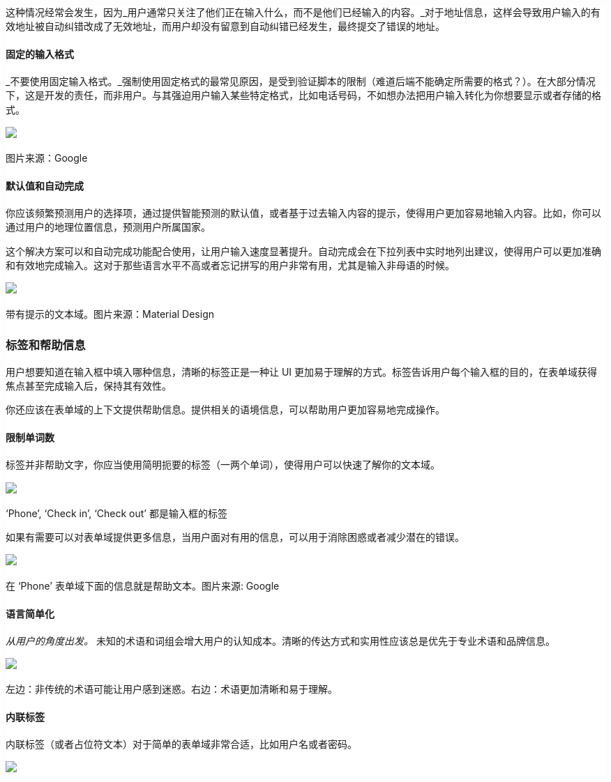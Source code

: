 这种情况经常会发生，因为_用户通常只关注了他们正在输入什么，而不是他们已经输入的内容。_对于地址信息，这样会导致用户输入的有效地址被自动纠错改成了无效地址，而用户却没有留意到自动纠错已经发生，最终提交了错误的地址。

#### **固定的输入格式**

_不要使用固定输入格式。_强制使用固定格式的最常见原因，是受到验证脚本的限制（难道后端不能确定所需要的格式？）。在大部分情况下，这是开发的责任，而非用户。与其强迫用户输入某些特定格式，比如电话号码，不如想办法把用户输入转化为你想要显示或者存储的格式。

![](https://cdn-images-1.medium.com/max/800/1*9Khj17wpCJc2RntjrNbsWQ.png)

<figcaption>图片来源：Google</figcaption>

#### 默认值和自动完成

你应该频繁预测用户的选择项，通过提供智能预测的默认值，或者基于过去输入内容的提示，使得用户更加容易地输入内容。比如，你可以通过用户的地理位置信息，预测用户所属国家。

这个解决方案可以和自动完成功能配合使用，让用户输入速度显著提升。自动完成会在下拉列表中实时地列出建议，使得用户可以更加准确和有效地完成输入。这对于那些语言水平不高或者忘记拼写的用户非常有用，尤其是输入非母语的时候。

![](https://cdn-images-1.medium.com/max/800/1*eItk9M2fg9Li6ZEh9xziEg.png)

<figcaption>带有提示的文本域。图片来源：Material Design</figcaption>

### 标签和帮助信息

用户想要知道在输入框中填入哪种信息，清晰的标签正是一种让 UI 更加易于理解的方式。标签告诉用户每个输入框的目的，在表单域获得焦点甚至完成输入后，保持其有效性。

你还应该在表单域的上下文提供帮助信息。提供相关的语境信息，可以帮助用户更加容易地完成操作。

#### 限制单词数

标签并非帮助文字，你应当使用简明扼要的标签（一两个单词），使得用户可以快速了解你的文本域。

![](https://cdn-images-1.medium.com/max/800/1*8qJ_57advUKzVHH73yQ_Pg.png)

<figcaption>‘Phone’, ‘Check in’, ‘Check out’ 都是输入框的标签</figcaption>

如果有需要可以对表单域提供更多信息，当用户面对有用的信息，可以用于消除困惑或者减少潜在的错误。

![](https://cdn-images-1.medium.com/max/800/1*3fHQN7BHQUaBFK31Zr1hbg.png)

<figcaption>在 ‘Phone’ 表单域下面的信息就是帮助文本。图片来源: Google</figcaption>

#### 语言简单化

_从用户的角度出发。_ 未知的术语和词组会增大用户的认知成本。清晰的传达方式和实用性应该总是优先于专业术语和品牌信息。

![](https://cdn-images-1.medium.com/max/800/1*P3dJ7JrBTBNKKqvC3eSVsA.png)

<figcaption>左边：非传统的术语可能让用户感到迷惑。右边：术语更加清晰和易于理解。</figcaption>

#### 内联标签

内联标签（或者占位符文本）对于简单的表单域非常合适，比如用户名或者密码。

![](https://cdn-images-1.medium.com/max/800/1*knRzBR03ppWJJ1Ka5BYkRg.gif)
